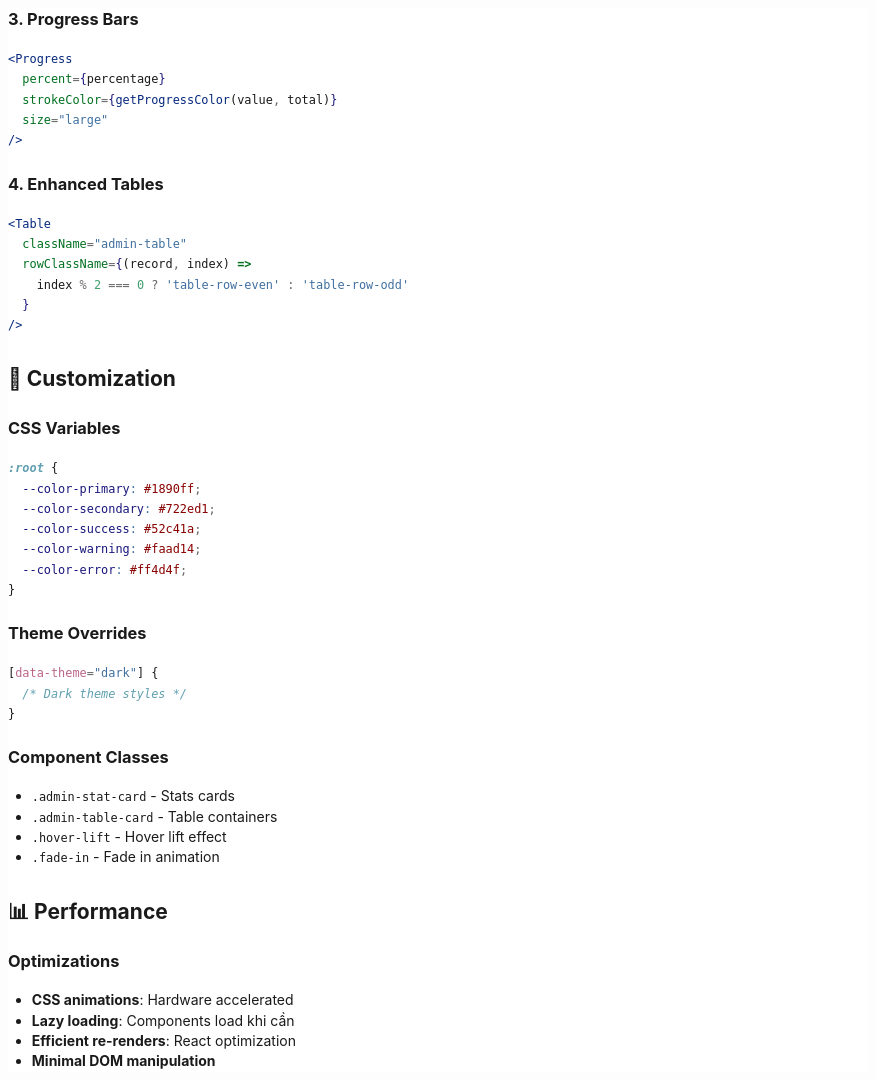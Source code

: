 ### 3. Progress Bars
```jsx
<Progress 
  percent={percentage} 
  strokeColor={getProgressColor(value, total)}
  size="large"
/>
```

### 4. Enhanced Tables
```jsx
<Table 
  className="admin-table"
  rowClassName={(record, index) => 
    index % 2 === 0 ? 'table-row-even' : 'table-row-odd'
  }
/>
```

## 🔧 Customization

### CSS Variables
```css
:root {
  --color-primary: #1890ff;
  --color-secondary: #722ed1;
  --color-success: #52c41a;
  --color-warning: #faad14;
  --color-error: #ff4d4f;
}
```

### Theme Overrides
```css
[data-theme="dark"] {
  /* Dark theme styles */
}
```

### Component Classes
- `.admin-stat-card` - Stats cards
- `.admin-table-card` - Table containers
- `.hover-lift` - Hover lift effect
- `.fade-in` - Fade in animation

## 📊 Performance

### Optimizations
- **CSS animations**: Hardware accelerated
- **Lazy loading**: Components load khi cần
- **Efficient re-renders**: React optimization
- **Minimal DOM manipulation**
